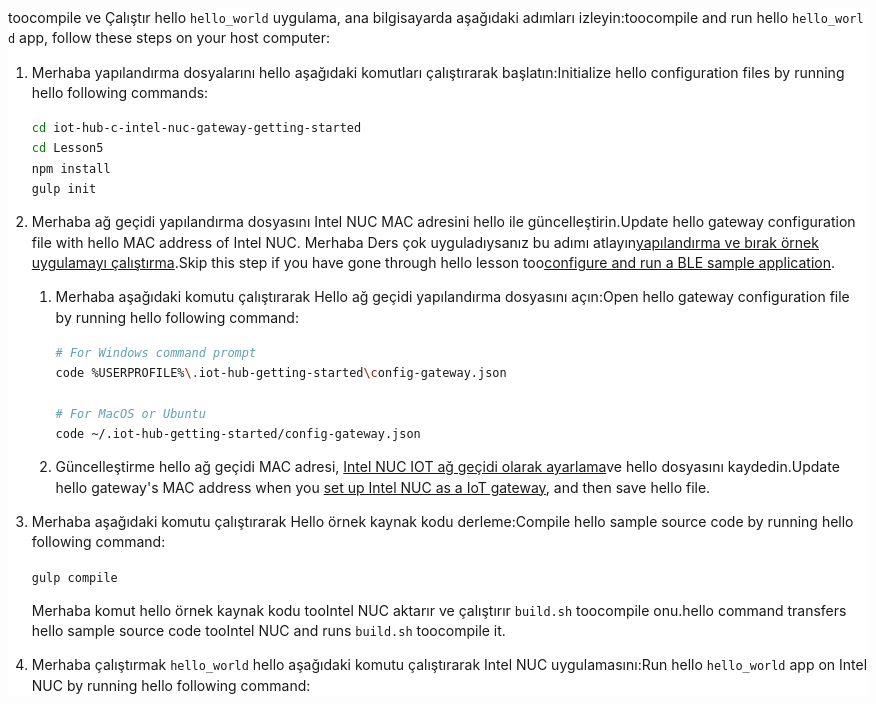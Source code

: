 <span data-ttu-id="6aabc-125">toocompile ve Çalıştır hello `hello_world` uygulama, ana bilgisayarda aşağıdaki adımları izleyin:</span><span class="sxs-lookup"><span data-stu-id="6aabc-125">toocompile and run hello `hello_world` app, follow these steps on your host computer:</span></span>

1. <span data-ttu-id="6aabc-126">Merhaba yapılandırma dosyalarını hello aşağıdaki komutları çalıştırarak başlatın:</span><span class="sxs-lookup"><span data-stu-id="6aabc-126">Initialize hello configuration files by running hello following commands:</span></span>

   ```bash
   cd iot-hub-c-intel-nuc-gateway-getting-started
   cd Lesson5
   npm install
   gulp init
   ```

1. <span data-ttu-id="6aabc-127">Merhaba ağ geçidi yapılandırma dosyasını Intel NUC MAC adresini hello ile güncelleştirin.</span><span class="sxs-lookup"><span data-stu-id="6aabc-127">Update hello gateway configuration file with hello MAC address of Intel NUC.</span></span> <span data-ttu-id="6aabc-128">Merhaba Ders çok uyguladıysanız bu adımı atlayın[yapılandırma ve bırak örnek uygulamayı çalıştırma][config_ble].</span><span class="sxs-lookup"><span data-stu-id="6aabc-128">Skip this step if you have gone through hello lesson too[configure and run a BLE sample application][config_ble].</span></span>

   1. <span data-ttu-id="6aabc-129">Merhaba aşağıdaki komutu çalıştırarak Hello ağ geçidi yapılandırma dosyasını açın:</span><span class="sxs-lookup"><span data-stu-id="6aabc-129">Open hello gateway configuration file by running hello following command:</span></span>

      ```bash
      # For Windows command prompt
      code %USERPROFILE%\.iot-hub-getting-started\config-gateway.json

      # For MacOS or Ubuntu
      code ~/.iot-hub-getting-started/config-gateway.json
      ```

   1. <span data-ttu-id="6aabc-130">Güncelleştirme hello ağ geçidi MAC adresi, [Intel NUC IOT ağ geçidi olarak ayarlama][setup_nuc]ve hello dosyasını kaydedin.</span><span class="sxs-lookup"><span data-stu-id="6aabc-130">Update hello gateway's MAC address when you [set up Intel NUC as a IoT gateway][setup_nuc], and then save hello file.</span></span>

1. <span data-ttu-id="6aabc-131">Merhaba aşağıdaki komutu çalıştırarak Hello örnek kaynak kodu derleme:</span><span class="sxs-lookup"><span data-stu-id="6aabc-131">Compile hello sample source code by running hello following command:</span></span>

   ```bash
   gulp compile
   ```

   <span data-ttu-id="6aabc-132">Merhaba komut hello örnek kaynak kodu tooIntel NUC aktarır ve çalıştırır `build.sh` toocompile onu.</span><span class="sxs-lookup"><span data-stu-id="6aabc-132">hello command transfers hello sample source code tooIntel NUC and runs `build.sh` toocompile it.</span></span>

1. <span data-ttu-id="6aabc-133">Merhaba çalıştırmak `hello_world` hello aşağıdaki komutu çalıştırarak Intel NUC uygulamasını:</span><span class="sxs-lookup"><span data-stu-id="6aabc-133">Run hello `hello_world` app on Intel NUC by running hello following command:</span></span>


[config_ble]: iot-hub-gateway-kit-c-lesson3-configure-ble-app.md
[setup_nuc]: iot-hub-gateway-kit-c-lesson1-set-up-nuc.md
